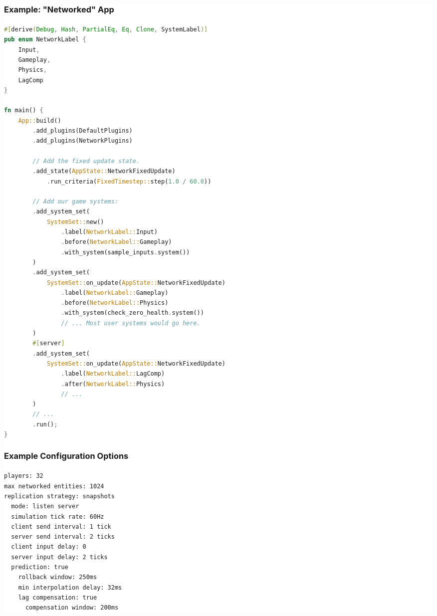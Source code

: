 ### Example: "Networked" App
```rust
#[derive(Debug, Hash, PartialEq, Eq, Clone, SystemLabel)]
pub enum NetworkLabel {
    Input,
    Gameplay,
    Physics,
    LagComp
}

fn main() {
    App::build()
        .add_plugins(DefaultPlugins)
        .add_plugins(NetworkPlugins)

        // Add the fixed update state.
        .add_state(AppState::NetworkFixedUpdate)
            .run_criteria(FixedTimestep::step(1.0 / 60.0))

        // Add our game systems:
        .add_system_set(
            SystemSet::new()
                .label(NetworkLabel::Input)
                .before(NetworkLabel::Gameplay)
                .with_system(sample_inputs.system())
        )
        .add_system_set(
            SystemSet::on_update(AppState::NetworkFixedUpdate)
                .label(NetworkLabel::Gameplay)
                .before(NetworkLabel::Physics)
                .with_system(check_zero_health.system())
                // ... Most user systems would go here.
        )
        #[server]
        .add_system_set(
            SystemSet::on_update(AppState::NetworkFixedUpdate)
                .label(NetworkLabel::LagComp)
                .after(NetworkLabel::Physics)
                // ...
        )
        // ...
        .run();
}
```

### Example Configuration Options
```
players: 32
max networked entities: 1024
replication strategy: snapshots
  mode: listen server
  simulation tick rate: 60Hz
  client send interval: 1 tick
  server send interval: 2 ticks
  client input delay: 0
  server input delay: 2 ticks
  prediction: true
    rollback window: 250ms
    min interpolation delay: 32ms
    lag compensation: true
      compensation window: 200ms
```
